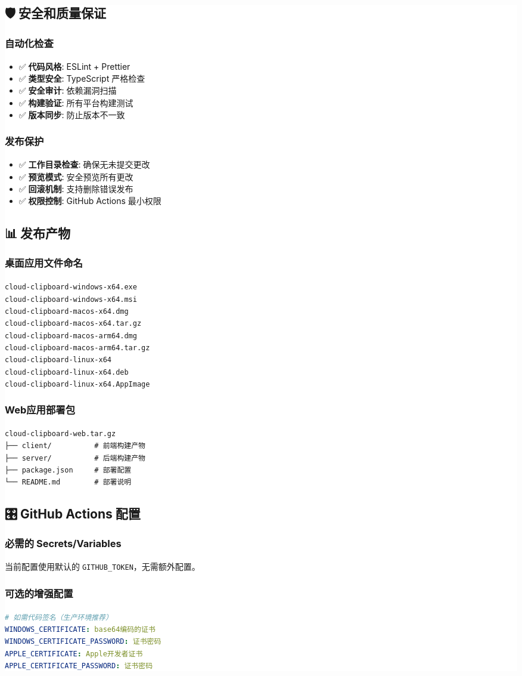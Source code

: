 ## 🛡️ 安全和质量保证

### 自动化检查
- ✅ **代码风格**: ESLint + Prettier
- ✅ **类型安全**: TypeScript 严格检查
- ✅ **安全审计**: 依赖漏洞扫描
- ✅ **构建验证**: 所有平台构建测试
- ✅ **版本同步**: 防止版本不一致

### 发布保护
- ✅ **工作目录检查**: 确保无未提交更改
- ✅ **预览模式**: 安全预览所有更改
- ✅ **回滚机制**: 支持删除错误发布
- ✅ **权限控制**: GitHub Actions 最小权限

## 📊 发布产物

### 桌面应用文件命名
```
cloud-clipboard-windows-x64.exe
cloud-clipboard-windows-x64.msi
cloud-clipboard-macos-x64.dmg
cloud-clipboard-macos-x64.tar.gz
cloud-clipboard-macos-arm64.dmg
cloud-clipboard-macos-arm64.tar.gz
cloud-clipboard-linux-x64
cloud-clipboard-linux-x64.deb
cloud-clipboard-linux-x64.AppImage
```

### Web应用部署包
```
cloud-clipboard-web.tar.gz
├── client/          # 前端构建产物
├── server/          # 后端构建产物
├── package.json     # 部署配置
└── README.md        # 部署说明
```

## 🎛️ GitHub Actions 配置

### 必需的 Secrets/Variables
当前配置使用默认的 `GITHUB_TOKEN`，无需额外配置。

### 可选的增强配置
```yaml
# 如需代码签名（生产环境推荐）
WINDOWS_CERTIFICATE: base64编码的证书
WINDOWS_CERTIFICATE_PASSWORD: 证书密码
APPLE_CERTIFICATE: Apple开发者证书
APPLE_CERTIFICATE_PASSWORD: 证书密码
```
